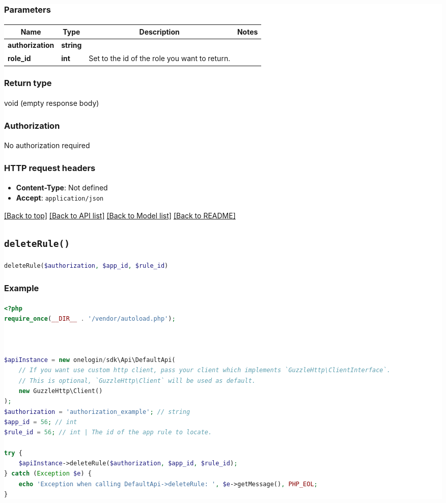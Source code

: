 ### Parameters

Name | Type | Description  | Notes
------------- | ------------- | ------------- | -------------
 **authorization** | **string**|  |
 **role_id** | **int**| Set to the id of the role you want to return. |

### Return type

void (empty response body)

### Authorization

No authorization required

### HTTP request headers

- **Content-Type**: Not defined
- **Accept**: `application/json`

[[Back to top]](#) [[Back to API list]](../../README.md#endpoints)
[[Back to Model list]](../../README.md#models)
[[Back to README]](../../README.md)

## `deleteRule()`

```php
deleteRule($authorization, $app_id, $rule_id)
```



### Example

```php
<?php
require_once(__DIR__ . '/vendor/autoload.php');



$apiInstance = new onelogin/sdk\Api\DefaultApi(
    // If you want use custom http client, pass your client which implements `GuzzleHttp\ClientInterface`.
    // This is optional, `GuzzleHttp\Client` will be used as default.
    new GuzzleHttp\Client()
);
$authorization = 'authorization_example'; // string
$app_id = 56; // int
$rule_id = 56; // int | The id of the app rule to locate.

try {
    $apiInstance->deleteRule($authorization, $app_id, $rule_id);
} catch (Exception $e) {
    echo 'Exception when calling DefaultApi->deleteRule: ', $e->getMessage(), PHP_EOL;
}
```
